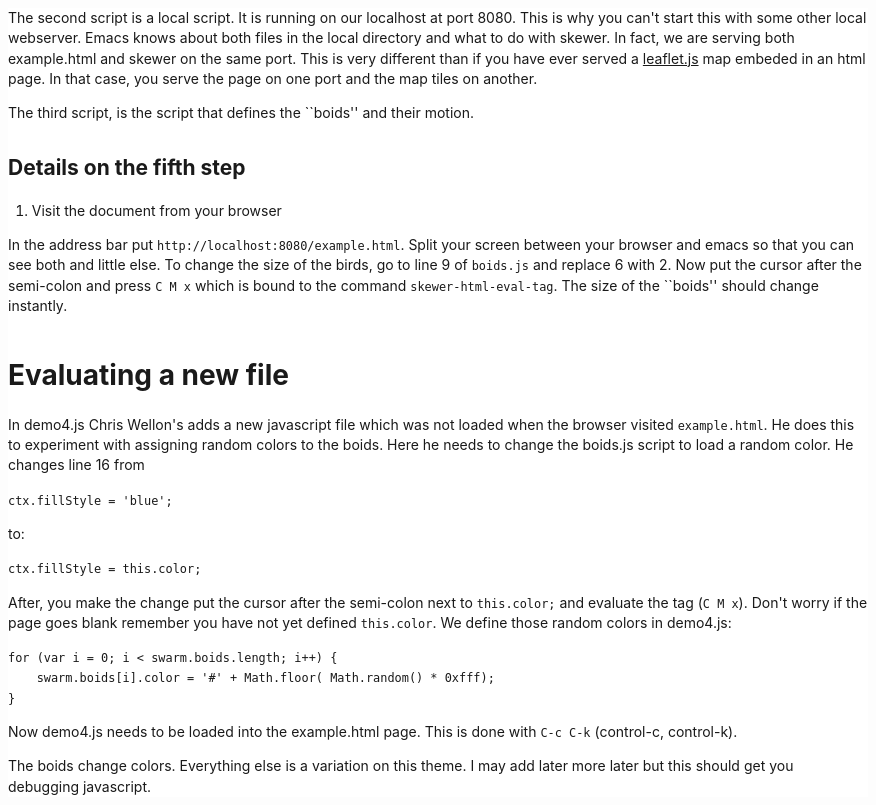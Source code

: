The second script is a local script.  It is running on our localhost at port 8080.  This is why
you can't start this with some other local webserver. Emacs knows about both files in the local 
directory and what to do with skewer. In fact, we are serving both example.html and skewer on the 
same port.  This is very different than if you have ever served a [leaflet.js](http://leafletjs.com/examples.html) map embeded in an
html page.  In that case, you serve the page on one port and the map tiles on another.

The third script, is the script that defines the \`\`boids'' and their motion.

## Details on the fifth step

1.  Visit the document from your browser

In the address bar put `http://localhost:8080/example.html`. Split
your screen between your browser and emacs so that you can see both
and little else. To change the size of the birds, go to line 9 of
`boids.js` and replace 6 with 2.  Now put the cursor after the
semi-colon and press `C M x` which is bound to the command
`skewer-html-eval-tag`.  The size of the \`\`boids'' should change
instantly.

# Evaluating a new file

In demo4.js Chris Wellon's adds a new javascript file which was not loaded when the browser visited
`example.html`.  He does this to experiment with assigning random colors to the boids. Here he
needs to change the boids.js script to load a random color.  He changes line 16 from 

    ctx.fillStyle = 'blue';

to:

    ctx.fillStyle = this.color;

After, you make the change put the cursor after the semi-colon next to `this.color;` and evaluate the 
tag (`C M x`). Don't worry if the page goes blank remember you have not yet defined `this.color`.
We define those random colors in demo4.js:

    for (var i = 0; i < swarm.boids.length; i++) {
        swarm.boids[i].color = '#' + Math.floor( Math.random() * 0xfff);
    }

Now demo4.js needs to be loaded into the example.html page.  This is
done with `C-c C-k` (control-c, control-k).

The boids change colors.  Everything else is a variation on this
theme.  I may add later more later but this should get you debugging
javascript.
